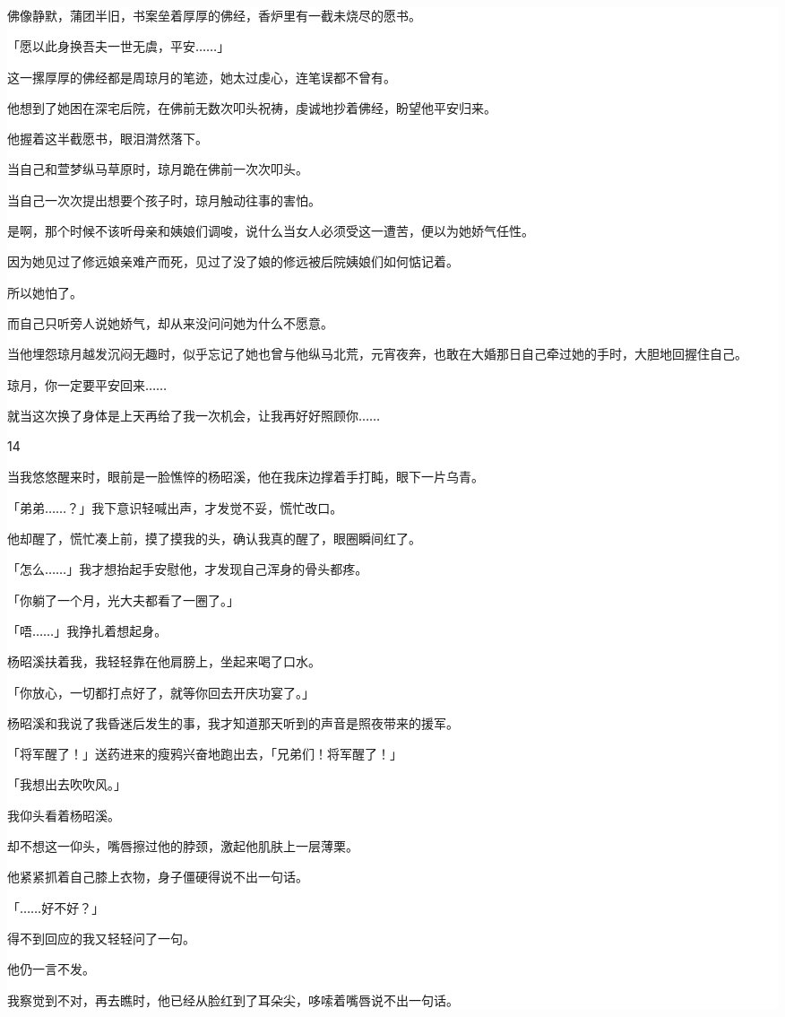 佛像静默，蒲团半旧，书案垒着厚厚的佛经，香炉里有一截未烧尽的愿书。

「愿以此身换吾夫一世无虞，平安……」

这一摞厚厚的佛经都是周琼月的笔迹，她太过虔心，连笔误都不曾有。

他想到了她困在深宅后院，在佛前无数次叩头祝祷，虔诚地抄着佛经，盼望他平安归来。

他握着这半截愿书，眼泪潸然落下。

当自己和萱梦纵马草原时，琼月跪在佛前一次次叩头。

当自己一次次提出想要个孩子时，琼月触动往事的害怕。

是啊，那个时候不该听母亲和姨娘们调唆，说什么当女人必须受这一遭苦，便以为她娇气任性。

因为她见过了修远娘亲难产而死，见过了没了娘的修远被后院姨娘们如何惦记着。

所以她怕了。

而自己只听旁人说她娇气，却从来没问问她为什么不愿意。

当他埋怨琼月越发沉闷无趣时，似乎忘记了她也曾与他纵马北荒，元宵夜奔，也敢在大婚那日自己牵过她的手时，大胆地回握住自己。

琼月，你一定要平安回来……

就当这次换了身体是上天再给了我一次机会，让我再好好照顾你……

14

当我悠悠醒来时，眼前是一脸憔悴的杨昭溪，他在我床边撑着手打盹，眼下一片乌青。

「弟弟……？」我下意识轻喊出声，才发觉不妥，慌忙改口。

他却醒了，慌忙凑上前，摸了摸我的头，确认我真的醒了，眼圈瞬间红了。

「怎么……」我才想抬起手安慰他，才发现自己浑身的骨头都疼。

「你躺了一个月，光大夫都看了一圈了。」

「唔……」我挣扎着想起身。

杨昭溪扶着我，我轻轻靠在他肩膀上，坐起来喝了口水。

「你放心，一切都打点好了，就等你回去开庆功宴了。」

杨昭溪和我说了我昏迷后发生的事，我才知道那天听到的声音是照夜带来的援军。

「将军醒了！」送药进来的瘦鸦兴奋地跑出去，「兄弟们！将军醒了！」

「我想出去吹吹风。」

我仰头看着杨昭溪。

却不想这一仰头，嘴唇擦过他的脖颈，激起他肌肤上一层薄栗。

他紧紧抓着自己膝上衣物，身子僵硬得说不出一句话。

「……好不好？」

得不到回应的我又轻轻问了一句。

他仍一言不发。

我察觉到不对，再去瞧时，他已经从脸红到了耳朵尖，哆嗦着嘴唇说不出一句话。
